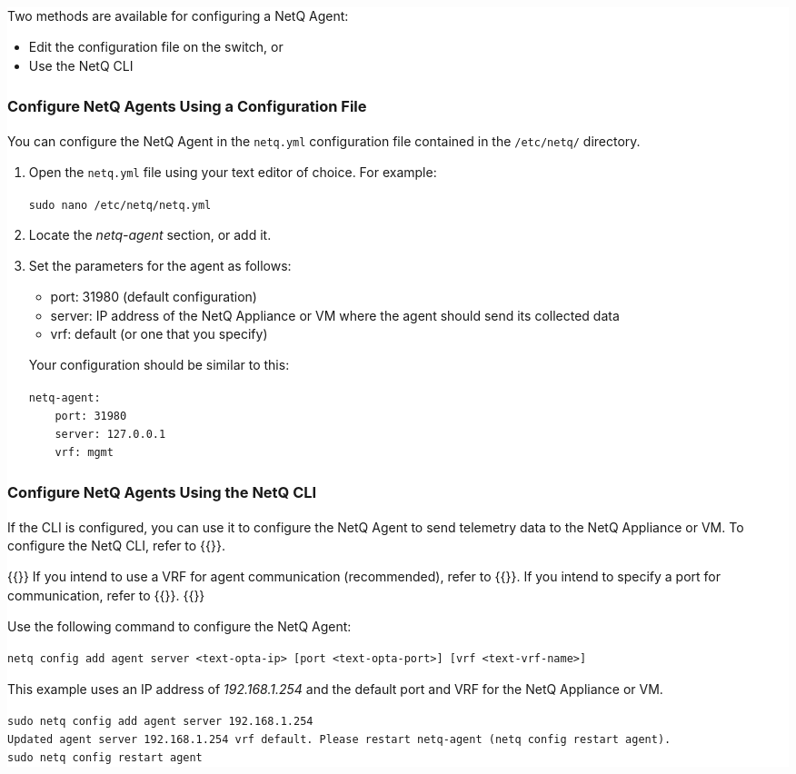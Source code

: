 Two methods are available for configuring a NetQ Agent:

- Edit the configuration file on the switch, or
- Use the NetQ CLI

### Configure NetQ Agents Using a Configuration File

You can configure the NetQ Agent in the `netq.yml` configuration file contained in the `/etc/netq/` directory.

1. Open the `netq.yml` file using your text editor of choice. For example:

    ```
    sudo nano /etc/netq/netq.yml
    ```

2. Locate the *netq-agent* section, or add it.

3. Set the parameters for the agent as follows:
    - port: 31980 (default configuration)
    - server: IP address of the NetQ Appliance or VM where the agent should send its collected data
    - vrf: default (or one that you specify)

    Your configuration should be similar to this:

    ```
    netq-agent:
        port: 31980
        server: 127.0.0.1
        vrf: mgmt
    ```

### Configure NetQ Agents Using the NetQ CLI

If the CLI is configured, you can use it to configure the NetQ Agent to send telemetry data to the NetQ Appliance or VM. To configure the NetQ CLI, refer to {{<link title="Install NetQ CLI">}}.

{{<notice info>}}
If you intend to use a VRF for agent communication (recommended), refer to {{<link url="#configure-the-agent-to-use-a-vrf" text="Configure the Agent to Use VRF">}}. If you intend to specify a port for communication, refer to {{<link url="#configure-the-agent-to-communicate-over-a-specific-port" text="Configure the Agent to Communicate over a Specific Port">}}.
{{</notice>}}

Use the following command to configure the NetQ Agent:

```
netq config add agent server <text-opta-ip> [port <text-opta-port>] [vrf <text-vrf-name>]
```

This example uses an IP address of *192.168.1.254* and the default port and VRF for the NetQ Appliance or VM.

```
sudo netq config add agent server 192.168.1.254
Updated agent server 192.168.1.254 vrf default. Please restart netq-agent (netq config restart agent).
sudo netq config restart agent
```
